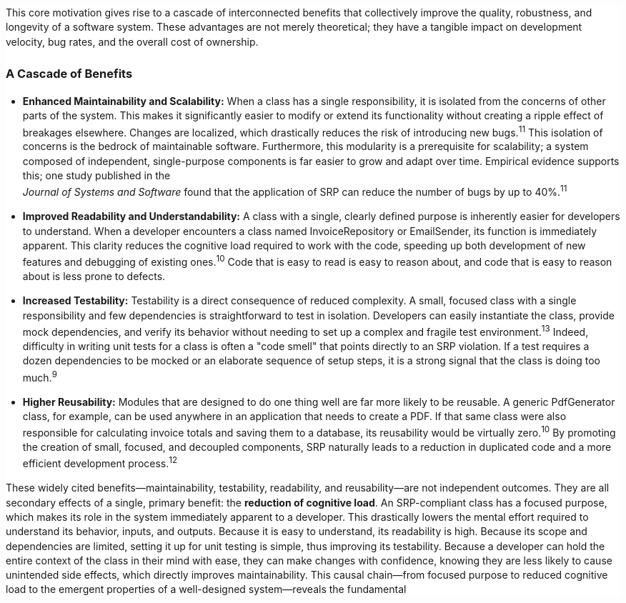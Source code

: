This core motivation gives rise to a cascade of interconnected benefits
that collectively improve the quality, robustness, and longevity of a
software system. These advantages are not merely theoretical; they have
a tangible impact on development velocity, bug rates, and the overall
cost of ownership.

### A Cascade of Benefits

- **Enhanced Maintainability and Scalability:** When a class has a
  single responsibility, it is isolated from the concerns of other parts
  of the system. This makes it significantly easier to modify or extend
  its functionality without creating a ripple effect of breakages
  elsewhere. Changes are localized, which drastically reduces the risk
  of introducing new bugs.<sup>11</sup> This isolation of concerns is
  the bedrock of maintainable software. Furthermore, this modularity is
  a prerequisite for scalability; a system composed of independent,
  single-purpose components is far easier to grow and adapt over time.
  Empirical evidence supports this; one study published in the  
  *Journal of Systems and Software* found that the application of SRP
  can reduce the number of bugs by up to 40%.<sup>11</sup>

- **Improved Readability and Understandability:** A class with a single,
  clearly defined purpose is inherently easier for developers to
  understand. When a developer encounters a class named
  InvoiceRepository or EmailSender, its function is immediately
  apparent. This clarity reduces the cognitive load required to work
  with the code, speeding up both development of new features and
  debugging of existing ones.<sup>10</sup> Code that is easy to read is
  easy to reason about, and code that is easy to reason about is less
  prone to defects.

- **Increased Testability:** Testability is a direct consequence of
  reduced complexity. A small, focused class with a single
  responsibility and few dependencies is straightforward to test in
  isolation. Developers can easily instantiate the class, provide mock
  dependencies, and verify its behavior without needing to set up a
  complex and fragile test environment.<sup>13</sup> Indeed, difficulty
  in writing unit tests for a class is often a "code smell" that points
  directly to an SRP violation. If a test requires a dozen dependencies
  to be mocked or an elaborate sequence of setup steps, it is a strong
  signal that the class is doing too much.<sup>9</sup>

- **Higher Reusability:** Modules that are designed to do one thing well
  are far more likely to be reusable. A generic PdfGenerator class, for
  example, can be used anywhere in an application that needs to create a
  PDF. If that same class were also responsible for calculating invoice
  totals and saving them to a database, its reusability would be
  virtually zero.<sup>10</sup> By promoting the creation of small,
  focused, and decoupled components, SRP naturally leads to a reduction
  in duplicated code and a more efficient development
  process.<sup>12</sup>

These widely cited benefits—maintainability, testability, readability,
and reusability—are not independent outcomes. They are all secondary
effects of a single, primary benefit: the **reduction of cognitive
load**. An SRP-compliant class has a focused purpose, which makes its
role in the system immediately apparent to a developer. This drastically
lowers the mental effort required to understand its behavior, inputs,
and outputs. Because it is easy to understand, its readability is high.
Because its scope and dependencies are limited, setting it up for unit
testing is simple, thus improving its testability. Because a developer
can hold the entire context of the class in their mind with ease, they
can make changes with confidence, knowing they are less likely to cause
unintended side effects, which directly improves maintainability. This
causal chain—from focused purpose to reduced cognitive load to the
emergent properties of a well-designed system—reveals the fundamental